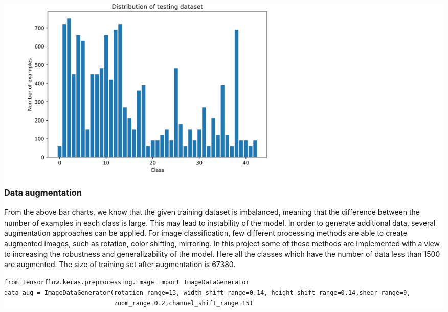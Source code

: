 
<img src="/image/testing_bar.png" alt="test" width="560" height="330"/>






### Data augmentation

From the above bar charts, we know that the given training dataset is imbalanced, meaning that the difference between the number of examples in each class is large. This may lead to instability of the model. In order to generate additional data, several augmentation approaches can be applied. For image classification, few different processing methods are able to create augmented images, such as rotation, color shifting, mirroring. In this project some of these methods are implemented with a view to increasing the robustness and generalizability of the model. Here all the classes which have the number of data less than 1500 are augmented. The size of training set after augmentation is 67380.

```
from tensorflow.keras.preprocessing.image import ImageDataGenerator
data_aug = ImageDataGenerator(rotation_range=13, width_shift_range=0.14, height_shift_range=0.14,shear_range=9,
                              zoom_range=0.2,channel_shift_range=15)
```
